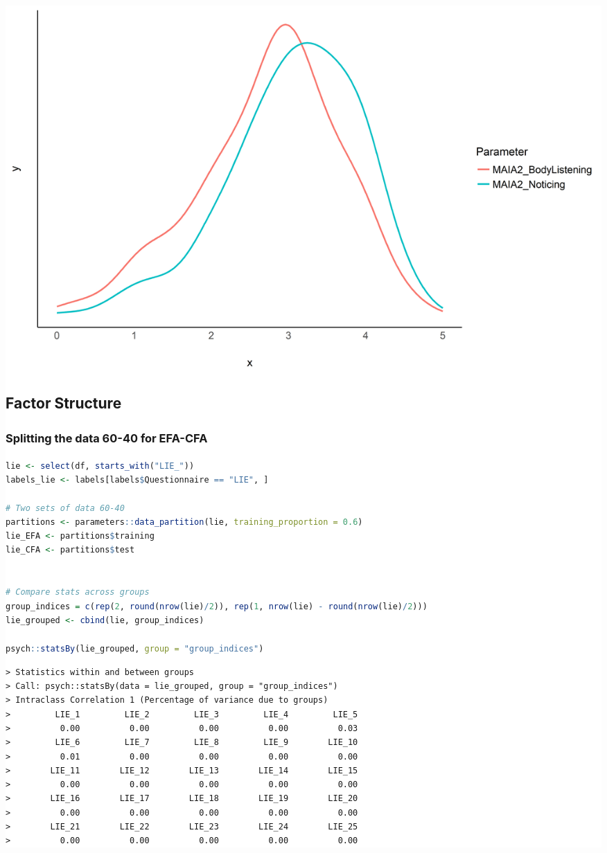 <img src="figures/unnamed-chunk-38-1.png" style="display: block; margin: auto;" />


## Factor Structure

### Splitting the data 60-40 for EFA-CFA

```r
lie <- select(df, starts_with("LIE_"))
labels_lie <- labels[labels$Questionnaire == "LIE", ]

# Two sets of data 60-40
partitions <- parameters::data_partition(lie, training_proportion = 0.6)
lie_EFA <- partitions$training
lie_CFA <- partitions$test


# Compare stats across groups
group_indices = c(rep(2, round(nrow(lie)/2)), rep(1, nrow(lie) - round(nrow(lie)/2)))
lie_grouped <- cbind(lie, group_indices) 

psych::statsBy(lie_grouped, group = "group_indices")
```

```
> Statistics within and between groups  
> Call: psych::statsBy(data = lie_grouped, group = "group_indices")
> Intraclass Correlation 1 (Percentage of variance due to groups) 
>         LIE_1         LIE_2         LIE_3         LIE_4         LIE_5 
>          0.00          0.00          0.00          0.00          0.03 
>         LIE_6         LIE_7         LIE_8         LIE_9        LIE_10 
>          0.01          0.00          0.00          0.00          0.00 
>        LIE_11        LIE_12        LIE_13        LIE_14        LIE_15 
>          0.00          0.00          0.00          0.00          0.00 
>        LIE_16        LIE_17        LIE_18        LIE_19        LIE_20 
>          0.00          0.00          0.00          0.00          0.00 
>        LIE_21        LIE_22        LIE_23        LIE_24        LIE_25 
>          0.00          0.00          0.00          0.00          0.00 
```